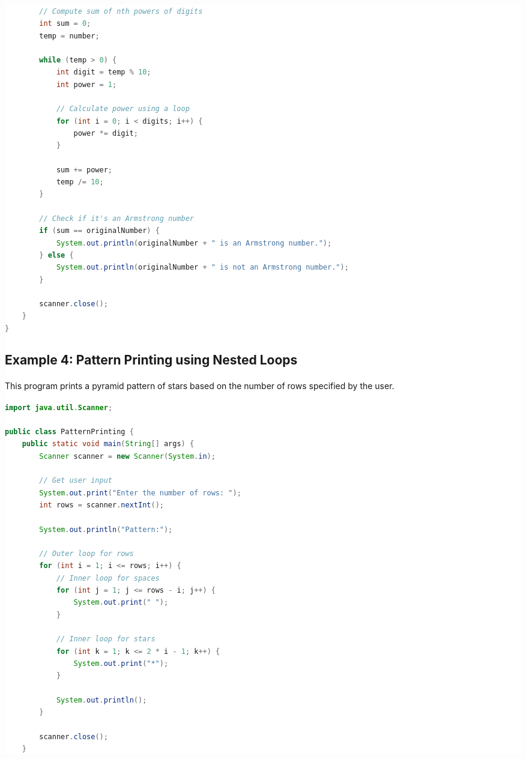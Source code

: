 ```java
        // Compute sum of nth powers of digits
        int sum = 0;
        temp = number;
        
        while (temp > 0) {
            int digit = temp % 10;
            int power = 1;
            
            // Calculate power using a loop
            for (int i = 0; i < digits; i++) {
                power *= digit;
            }
            
            sum += power;
            temp /= 10;
        }
        
        // Check if it's an Armstrong number
        if (sum == originalNumber) {
            System.out.println(originalNumber + " is an Armstrong number.");
        } else {
            System.out.println(originalNumber + " is not an Armstrong number.");
        }
        
        scanner.close();
    }
}
```

## Example 4: Pattern Printing using Nested Loops

This program prints a pyramid pattern of stars based on the number of rows specified by the user.

```java
import java.util.Scanner;

public class PatternPrinting {
    public static void main(String[] args) {
        Scanner scanner = new Scanner(System.in);
        
        // Get user input
        System.out.print("Enter the number of rows: ");
        int rows = scanner.nextInt();
        
        System.out.println("Pattern:");
        
        // Outer loop for rows
        for (int i = 1; i <= rows; i++) {
            // Inner loop for spaces
            for (int j = 1; j <= rows - i; j++) {
                System.out.print(" ");
            }
            
            // Inner loop for stars
            for (int k = 1; k <= 2 * i - 1; k++) {
                System.out.print("*");
            }
            
            System.out.println();
        }
        
        scanner.close();
    }
```